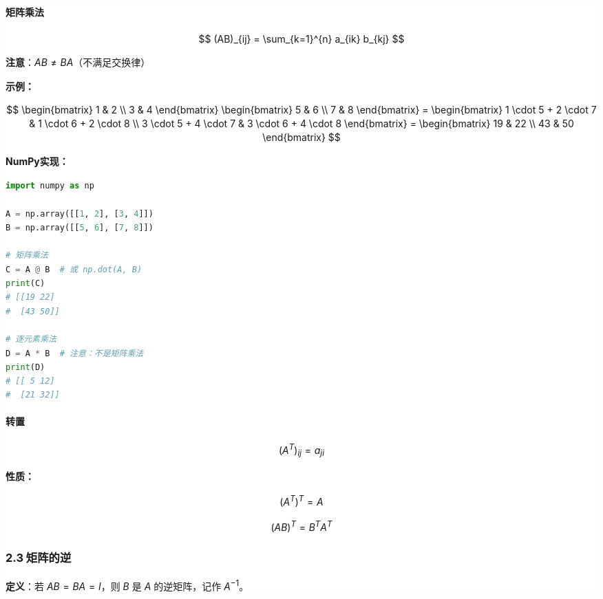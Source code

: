 #### 矩阵乘法

$$
(AB)_{ij} = \sum_{k=1}^{n} a_{ik} b_{kj}
$$

**注意**：$AB \neq BA$（不满足交换律）

**示例：**

$$
\begin{bmatrix} 1 & 2 \\ 3 & 4 \end{bmatrix} \begin{bmatrix} 5 & 6 \\ 7 & 8 \end{bmatrix} = \begin{bmatrix} 1 \cdot 5 + 2 \cdot 7 & 1 \cdot 6 + 2 \cdot 8 \\ 3 \cdot 5 + 4 \cdot 7 & 3 \cdot 6 + 4 \cdot 8 \end{bmatrix} = \begin{bmatrix} 19 & 22 \\ 43 & 50 \end{bmatrix}
$$

**NumPy实现：**

```python
import numpy as np

A = np.array([[1, 2], [3, 4]])
B = np.array([[5, 6], [7, 8]])

# 矩阵乘法
C = A @ B  # 或 np.dot(A, B)
print(C)
# [[19 22]
#  [43 50]]

# 逐元素乘法
D = A * B  # 注意：不是矩阵乘法
print(D)
# [[ 5 12]
#  [21 32]]
```

#### 转置

$$
(A^T)_{ij} = a_{ji}
$$

**性质：**

$$
(A^T)^T = A
$$

$$
(AB)^T = B^T A^T
$$

### 2.3 矩阵的逆

**定义**：若 $AB = BA = I$，则 $B$ 是 $A$ 的逆矩阵，记作 $A^{-1}$。
